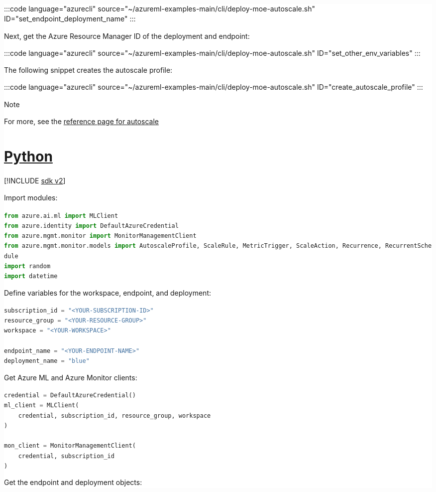 :::code language="azurecli" source="~/azureml-examples-main/cli/deploy-moe-autoscale.sh" ID="set_endpoint_deployment_name" :::

Next, get the Azure Resource Manager ID of the deployment and endpoint:

:::code language="azurecli" source="~/azureml-examples-main/cli/deploy-moe-autoscale.sh" ID="set_other_env_variables" :::

The following snippet creates the autoscale profile:

:::code language="azurecli" source="~/azureml-examples-main/cli/deploy-moe-autoscale.sh" ID="create_autoscale_profile" :::

> [!NOTE]
> For more, see the [reference page for autoscale](/cli/azure/monitor/autoscale)


# [Python](#tab/python)
[!INCLUDE [sdk v2](../../includes/machine-learning-sdk-v2.md)]

Import modules:
```python
from azure.ai.ml import MLClient
from azure.identity import DefaultAzureCredential
from azure.mgmt.monitor import MonitorManagementClient
from azure.mgmt.monitor.models import AutoscaleProfile, ScaleRule, MetricTrigger, ScaleAction, Recurrence, RecurrentSchedule
import random 
import datetime 
``` 

Define variables for the workspace, endpoint, and deployment:

```python
subscription_id = "<YOUR-SUBSCRIPTION-ID>"
resource_group = "<YOUR-RESOURCE-GROUP>"
workspace = "<YOUR-WORKSPACE>"

endpoint_name = "<YOUR-ENDPOINT-NAME>"
deployment_name = "blue"
``` 

Get Azure ML and Azure Monitor clients:

```python
credential = DefaultAzureCredential()
ml_client = MLClient(
    credential, subscription_id, resource_group, workspace
)

mon_client = MonitorManagementClient(
    credential, subscription_id
)
```

Get the endpoint and deployment objects: 
